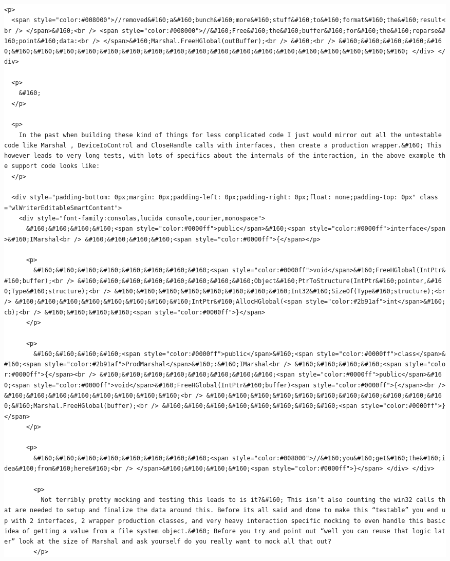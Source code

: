     <p>
      <span style="color:#008000">//removed&#160;a&#160;bunch&#160;more&#160;stuff&#160;to&#160;format&#160;the&#160;result<br /> </span>&#160;<br /> <span style="color:#008000">//&#160;Free&#160;the&#160;buffer&#160;for&#160;the&#160;reparse&#160;point&#160;data:<br /> </span>&#160;Marshal.FreeHGlobal(outBuffer);<br /> &#160;<br /> &#160;&#160;&#160;&#160;&#160;&#160;&#160;&#160;&#160;&#160;&#160;&#160;&#160;&#160;&#160;&#160;&#160;&#160;&#160;&#160;&#160;&#160;&#160; </div> </div> 
      
      <p>
        &#160;
      </p>
      
      <p>
        In the past when building these kind of things for less complicated code I just would mirror out all the untestable code like Marshal , DeviceIoControl and CloseHandle calls with interfaces, then create a production wrapper.&#160; This however leads to very long tests, with lots of specifics about the internals of the interaction, in the above example the support code looks like:
      </p>
      
      <div style="padding-bottom: 0px;margin: 0px;padding-left: 0px;padding-right: 0px;float: none;padding-top: 0px" class="wlWriterEditableSmartContent">
        <div style="font-family:consolas,lucida console,courier,monospace">
          &#160;&#160;&#160;&#160;<span style="color:#0000ff">public</span>&#160;<span style="color:#0000ff">interface</span>&#160;IMarshal<br /> &#160;&#160;&#160;&#160;<span style="color:#0000ff">{</span></p> 
          
          <p>
            &#160;&#160;&#160;&#160;&#160;&#160;&#160;&#160;<span style="color:#0000ff">void</span>&#160;FreeHGlobal(IntPtr&#160;buffer);<br /> &#160;&#160;&#160;&#160;&#160;&#160;&#160;&#160;Object&#160;PtrToStructure(IntPtr&#160;pointer,&#160;Type&#160;structure);<br /> &#160;&#160;&#160;&#160;&#160;&#160;&#160;&#160;Int32&#160;SizeOf(Type&#160;structure);<br /> &#160;&#160;&#160;&#160;&#160;&#160;&#160;&#160;IntPtr&#160;AllocHGlobal(<span style="color:#2b91af">int</span>&#160;cb);<br /> &#160;&#160;&#160;&#160;<span style="color:#0000ff">}</span>
          </p>
          
          <p>
            &#160;&#160;&#160;&#160;<span style="color:#0000ff">public</span>&#160;<span style="color:#0000ff">class</span>&#160;<span style="color:#2b91af">ProdMarshal</span>&#160;:&#160;IMarshal<br /> &#160;&#160;&#160;&#160;<span style="color:#0000ff">{</span><br /> &#160;&#160;&#160;&#160;&#160;&#160;&#160;&#160;<span style="color:#0000ff">public</span>&#160;<span style="color:#0000ff">void</span>&#160;FreeHGlobal(IntPtr&#160;buffer)<span style="color:#0000ff">{</span><br /> &#160;&#160;&#160;&#160;&#160;&#160;&#160;&#160;<br /> &#160;&#160;&#160;&#160;&#160;&#160;&#160;&#160;&#160;&#160;&#160;&#160;Marshal.FreeHGlobal(buffer);<br /> &#160;&#160;&#160;&#160;&#160;&#160;&#160;&#160;<span style="color:#0000ff">}</span>
          </p>
          
          <p>
            &#160;&#160;&#160;&#160;&#160;&#160;&#160;&#160;<span style="color:#008000">//&#160;you&#160;get&#160;the&#160;idea&#160;from&#160;here&#160;<br /> </span>&#160;&#160;&#160;&#160;<span style="color:#0000ff">}</span> </div> </div> 
            
            <p>
              Not terribly pretty mocking and testing this leads to is it?&#160; This isn’t also counting the win32 calls that are needed to setup and finalize the data around this. Before its all said and done to make this “testable” you end up with 2 interfaces, 2 wrapper production classes, and very heavy interaction specific mocking to even handle this basic idea of getting a value from a file system object.&#160; Before you try and point out “well you can reuse that logic later” look at the size of Marshal and ask yourself do you really want to mock all that out?
            </p>
            